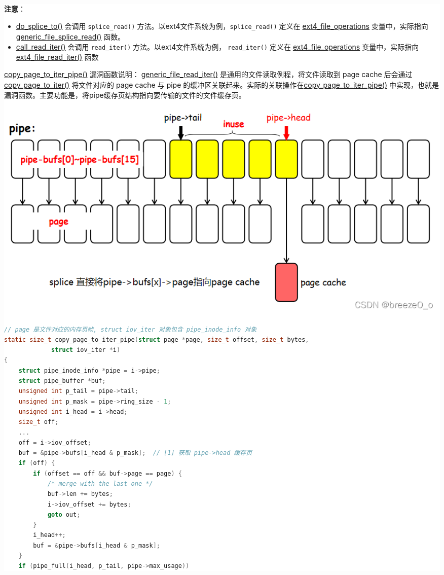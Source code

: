 **注意**：

-  [do_splice_to()](https://elixir.bootlin.com/linux/v5.16.10/source/fs/splice.c#L796) 会调用 `splice_read()` 方法。以ext4文件系统为例，`splice_read()` 定义在 [ext4_file_operations](https://elixir.bootlin.com/linux/v5.16.10/source/fs/ext4/file.c#L930) 变量中，实际指向 [generic_file_splice_read()](https://elixir.bootlin.com/linux/v5.16.10/source/fs/splice.c#L311) 函数。
- [call_read_iter()](https://elixir.bootlin.com/linux/v5.16.10/source/include/linux/fs.h#L2156) 会调用 `read_iter()` 方法。以ext4文件系统为例， `read_iter()` 定义在 [ext4_file_operations](https://elixir.bootlin.com/linux/v5.16.10/source/fs/ext4/file.c#L917) 变量中，实际指向 [ext4_file_read_iter()](https://elixir.bootlin.com/linux/v5.16.10/source/fs/ext4/file.c#L130) 函数

[copy_page_to_iter_pipe()](https://elixir.bootlin.com/linux/v5.16.10/source/lib/iov_iter.c#L384) 漏洞函数说明： [generic_file_read_iter()](https://elixir.bootlin.com/linux/v5.16.10/source/mm/filemap.c#L2792) 是通用的文件读取例程，将文件读取到 page cache 后会通过  [copy_page_to_iter()](https://elixir.bootlin.com/linux/v5.16.10/source/lib/iov_iter.c#L880) 将文件对应的 page cache 与 pipe 的缓冲区关联起来。实际的关联操作在[copy_page_to_iter_pipe()](https://elixir.bootlin.com/linux/v5.16.10/source/lib/iov_iter.c#L384) 中实现，也就是漏洞函数。主要功能是，将pipe缓存页结构指向要传输的文件的文件缓存页。

![2-splice](/images/posts/CVE-2022-0847/2-splice.png)

```c
// page 是文件对应的内存页帧, struct iov_iter 对象包含 pipe_inode_info 对象
static size_t copy_page_to_iter_pipe(struct page *page, size_t offset, size_t bytes,
			 struct iov_iter *i)
{
	struct pipe_inode_info *pipe = i->pipe;
	struct pipe_buffer *buf;
	unsigned int p_tail = pipe->tail;
	unsigned int p_mask = pipe->ring_size - 1;
	unsigned int i_head = i->head;
	size_t off;
	...
	off = i->iov_offset;
	buf = &pipe->bufs[i_head & p_mask];  // [1] 获取 pipe->head 缓存页
	if (off) {
		if (offset == off && buf->page == page) {
			/* merge with the last one */
			buf->len += bytes;
			i->iov_offset += bytes;
			goto out;
		}
		i_head++;
		buf = &pipe->bufs[i_head & p_mask];
	}
	if (pipe_full(i_head, p_tail, pipe->max_usage))
```